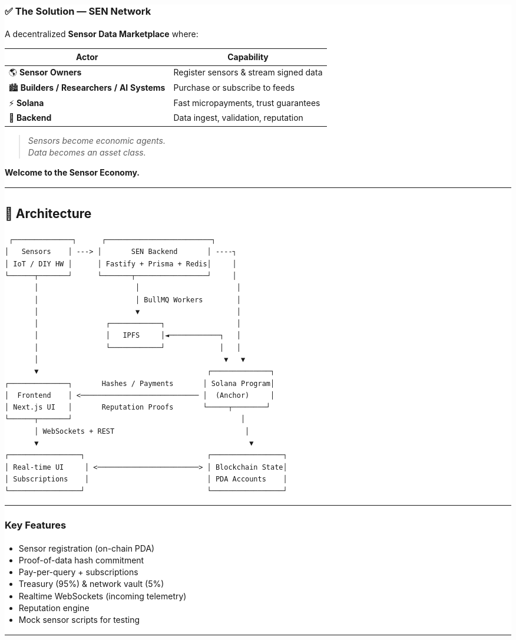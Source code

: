 ### ✅ The Solution — SEN Network
A decentralized **Sensor Data Marketplace** where:

| Actor | Capability |
|---|---|
🌎 **Sensor Owners** | Register sensors & stream signed data  
🏙️ **Builders / Researchers / AI Systems** | Purchase or subscribe to feeds  
⚡ **Solana** | Fast micropayments, trust guarantees  
🔐 **Backend** | Data ingest, validation, reputation  

> *Sensors become economic agents.*  
> *Data becomes an asset class.*

**Welcome to the Sensor Economy.**

---

## 🎯 **Architecture**
```
 ┌──────────────┐      ┌─────────────────────────┐
│   Sensors    │ ---> │       SEN Backend       │ ----┐
│ IoT / DIY HW │      │ Fastify + Prisma + Redis│     │
└──────┬───────┘      └───────┬─────────────────┘     │
       │                       │                       │
       │                       │ BullMQ Workers        │
       │                       ▼                       │
       │                ┌────────────┐                 │
       │                │   IPFS     │◄────────────┐   │
       │                └────────────┘             │   │
       │                                            ▼   ▼
       ▼                                        ┌──────────────┐
┌──────────────┐       Hashes / Payments       │ Solana Program│
│  Frontend    │ <──────────────────────────── │  (Anchor)     │
│ Next.js UI   │       Reputation Proofs       └─────┬────────┘
└──────┬───────┘                                        │
       │ WebSockets + REST                               │
       ▼                                                  ▼
┌─────────────────┐                             ┌─────────────────┐
│ Real-time UI     │ <────────────────────────> │ Blockchain State│
│ Subscriptions    │                            │ PDA Accounts    │
└─────────────────┘                             └─────────────────┘
```
---

### Key Features
- Sensor registration (on-chain PDA)
- Proof-of-data hash commitment
- Pay-per-query + subscriptions
- Treasury (95%) & network vault (5%)
- Realtime WebSockets (incoming telemetry)
- Reputation engine
- Mock sensor scripts for testing

---